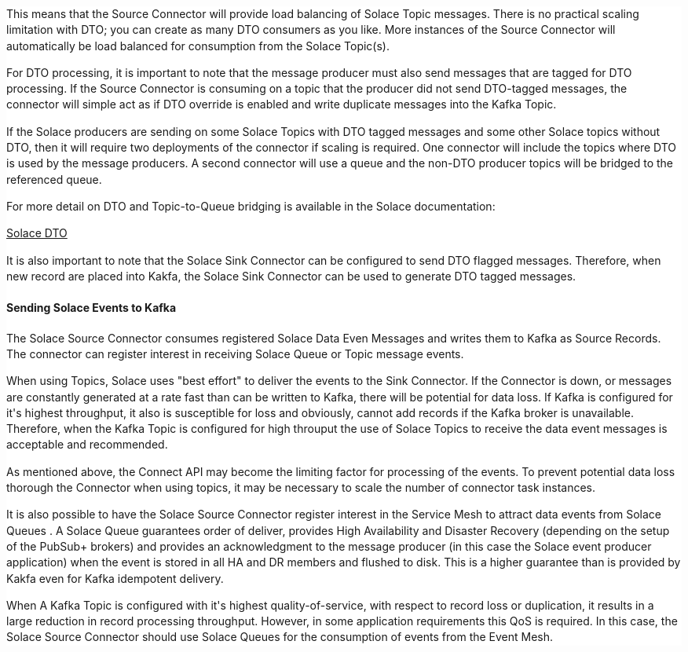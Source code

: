 This means that the Source Connector will provide load balancing of Solace Topic messages. 
There is no practical scaling limitation with DTO; you can create as many DTO consumers as you like. More instances of the Source Connector 
will automatically be load balanced for consumption from the Solace Topic(s).

For DTO processing, it is important to note that the message producer must also send messages that are tagged for DTO processing. 
If the Source Connector is consuming on a topic that the producer did not send DTO-tagged messages, the connector will simple act as if 
DTO override is enabled and write duplicate messages into the Kafka Topic. 

If the Solace producers are sending on some Solace Topics with DTO tagged messages and some other Solace topics without DTO, 
then it will require two deployments of the connector if scaling is required. 
One connector will include the topics where DTO is used by the message producers. 
A second connector will use a queue and the non-DTO producer topics will be bridged to the referenced queue. 
 
For more detail on DTO and Topic-to-Queue bridging is available in the Solace documentation:

[Solace DTO](https://docs.solace.com/Features/Direct-Messages.htm?Highlight=deliver%20to%20one#Load-Balance-DTO)

It is also important to note that the Solace Sink Connector can be configured to send DTO flagged messages. Therefore, when new record are placed into
Kakfa, the Solace Sink Connector can be used to generate DTO tagged messages.  

#### Sending Solace Events to Kafka

The Solace Source Connector consumes registered Solace Data Even Messages and writes them to Kafka as Source Records. The connector can register 
interest in receiving Solace Queue or Topic message events. 

When using Topics, Solace uses "best effort" to deliver the events to the Sink Connector. If the Connector is down, or messages are constantly generated
 at a rate fast than can be written to Kafka, there will be potential for data loss. If Kafka is configured for it's highest throughput, it also 
 is susceptible for loss and obviously, cannot add records if the Kafka broker is unavailable. Therefore, when the Kafka Topic is configured for high throuput
 the use of Solace Topics to receive the data event messages is acceptable and recommended.
 
 As mentioned above, the Connect API may become the limiting factor for processing of the events. 
 To prevent potential data loss thorough the Connector when using topics, it may be necessary to scale the number of connector task instances.
 
It is also possible to have the Solace Source Connector register interest in the Service Mesh to attract data events from Solace Queues 
. A Solace Queue guarantees order of deliver, provides High Availability and Disaster Recovery (depending on the setup of the PubSub+ brokers)
 and provides an acknowledgment to the message producer (in this case the Solace event producer application) when the event is stored in all 
 HA and DR members and flushed to disk. This is a higher guarantee than is provided by Kakfa even for Kafka idempotent delivery.
 
When A Kafka Topic is configured with it's highest quality-of-service, with respect to record loss or duplication, it results in a large reduction in record processing throughput. 
However, in some application requirements this QoS is required. In this case, the Solace Source Connector should use Solace Queues for the consumption
of events from the Event Mesh.
